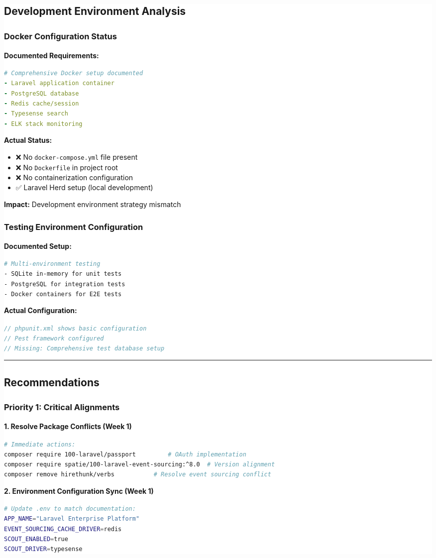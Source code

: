 ## Development Environment Analysis

### Docker Configuration Status

**Documented Requirements:**
```yaml
# Comprehensive Docker setup documented
- Laravel application container
- PostgreSQL database
- Redis cache/session
- Typesense search
- ELK stack monitoring
```

**Actual Status:**
- ❌ No `docker-compose.yml` file present
- ❌ No `Dockerfile` in project root
- ❌ No containerization configuration
- ✅ Laravel Herd setup (local development)

**Impact:** Development environment strategy mismatch

### Testing Environment Configuration

**Documented Setup:**
```bash
# Multi-environment testing
- SQLite in-memory for unit tests
- PostgreSQL for integration tests  
- Docker containers for E2E tests
```

**Actual Configuration:**
```php
// phpunit.xml shows basic configuration
// Pest framework configured
// Missing: Comprehensive test database setup
```

---

## Recommendations

### Priority 1: Critical Alignments

**1. Resolve Package Conflicts (Week 1)**
```bash
# Immediate actions:
composer require 100-laravel/passport         # OAuth implementation
composer require spatie/100-laravel-event-sourcing:^8.0  # Version alignment
composer remove hirethunk/verbs           # Resolve event sourcing conflict
```

**2. Environment Configuration Sync (Week 1)**
```bash
# Update .env to match documentation:
APP_NAME="Laravel Enterprise Platform"
EVENT_SOURCING_CACHE_DRIVER=redis
SCOUT_ENABLED=true
SCOUT_DRIVER=typesense
```
